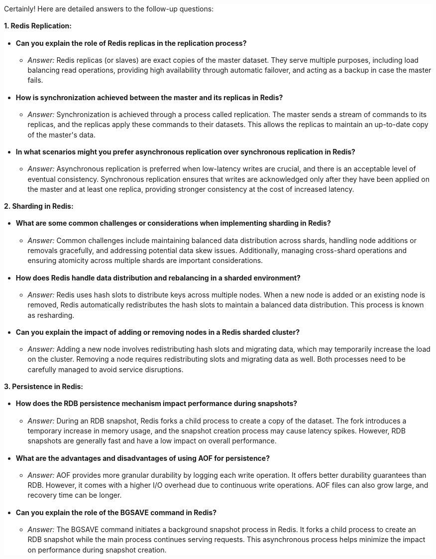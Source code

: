 Certainly! Here are detailed answers to the follow-up questions:

**1. Redis Replication:**

   - **Can you explain the role of Redis replicas in the replication process?**
     - *Answer:* Redis replicas (or slaves) are exact copies of the master dataset. They serve multiple purposes, including load balancing read operations, providing high availability through automatic failover, and acting as a backup in case the master fails.

   - **How is synchronization achieved between the master and its replicas in Redis?**
     - *Answer:* Synchronization is achieved through a process called replication. The master sends a stream of commands to its replicas, and the replicas apply these commands to their datasets. This allows the replicas to maintain an up-to-date copy of the master's data.

   - **In what scenarios might you prefer asynchronous replication over synchronous replication in Redis?**
     - *Answer:* Asynchronous replication is preferred when low-latency writes are crucial, and there is an acceptable level of eventual consistency. Synchronous replication ensures that writes are acknowledged only after they have been applied on the master and at least one replica, providing stronger consistency at the cost of increased latency.

**2. Sharding in Redis:**

   - **What are some common challenges or considerations when implementing sharding in Redis?**
     - *Answer:* Common challenges include maintaining balanced data distribution across shards, handling node additions or removals gracefully, and addressing potential data skew issues. Additionally, managing cross-shard operations and ensuring atomicity across multiple shards are important considerations.

   - **How does Redis handle data distribution and rebalancing in a sharded environment?**
     - *Answer:* Redis uses hash slots to distribute keys across multiple nodes. When a new node is added or an existing node is removed, Redis automatically redistributes the hash slots to maintain a balanced data distribution. This process is known as resharding.

   - **Can you explain the impact of adding or removing nodes in a Redis sharded cluster?**
     - *Answer:* Adding a new node involves redistributing hash slots and migrating data, which may temporarily increase the load on the cluster. Removing a node requires redistributing slots and migrating data as well. Both processes need to be carefully managed to avoid service disruptions.

**3. Persistence in Redis:**

   - **How does the RDB persistence mechanism impact performance during snapshots?**
     - *Answer:* During an RDB snapshot, Redis forks a child process to create a copy of the dataset. The fork introduces a temporary increase in memory usage, and the snapshot creation process may cause latency spikes. However, RDB snapshots are generally fast and have a low impact on overall performance.

   - **What are the advantages and disadvantages of using AOF for persistence?**
     - *Answer:* AOF provides more granular durability by logging each write operation. It offers better durability guarantees than RDB. However, it comes with a higher I/O overhead due to continuous write operations. AOF files can also grow large, and recovery time can be longer.

   - **Can you explain the role of the BGSAVE command in Redis?**
     - *Answer:* The BGSAVE command initiates a background snapshot process in Redis. It forks a child process to create an RDB snapshot while the main process continues serving requests. This asynchronous process helps minimize the impact on performance during snapshot creation.
